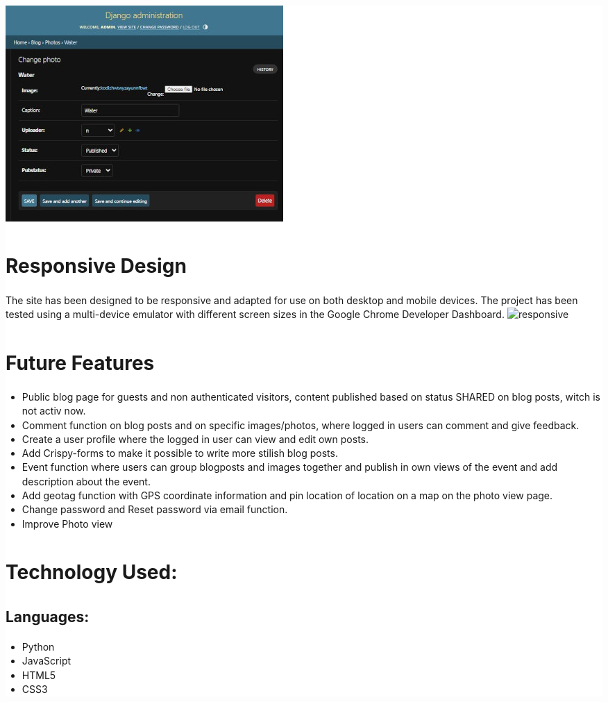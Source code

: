 ![admin-photo-edit](./static/assets/images/admin_photos_edit.jpg)

# Responsive Design

The site has been designed to be responsive and adapted for use on both desktop and mobile devices. The project has been tested using a multi-device emulator with different screen sizes in the Google Chrome Developer Dashboard.
![responsive](./static/assets/images/validations/iamresponsive.png)

# Future Features

* Public blog page for guests and non authenticated visitors, content published based on status SHARED on blog posts, witch is not activ now.
* Comment function on blog posts and on specific images/photos, where logged in users can comment and give feedback.
* Create a user profile where the logged in user can view and edit own posts.
* Add Crispy-forms to make it possible to write more stilish blog posts.
* Event function where users can group blogposts and images together and publish in own views of the event and add description about the event.
* Add geotag function with GPS coordinate information and pin location of location on a map on the photo view page.
* Change password and Reset password via email function.
* Improve Photo view  


# Technology Used:

## Languages:

* Python
* JavaScript
* HTML5
* CSS3
